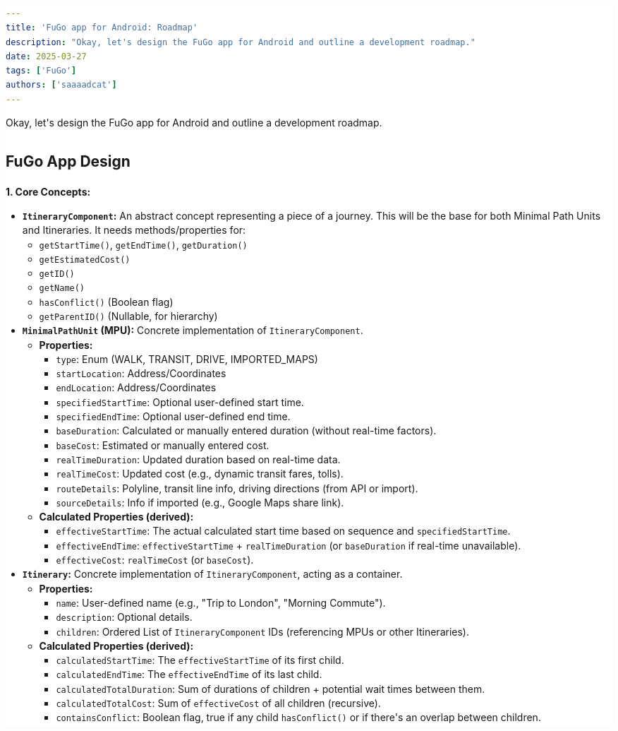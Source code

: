 ```yaml
---
title: 'FuGo app for Android: Roadmap'
description: "Okay, let's design the FuGo app for Android and outline a development roadmap."
date: 2025-03-27
tags: ['FuGo']
authors: ['saaaadcat']
---
```


Okay, let's design the FuGo app for Android and outline a development roadmap.

## FuGo App Design

**1. Core Concepts:**

* **`ItineraryComponent`:** An abstract concept representing a piece of a journey. This will be the base for both Minimal Path Units and Itineraries. It needs methods/properties for:
  * `getStartTime()`, `getEndTime()`, `getDuration()`
  * `getEstimatedCost()`
  * `getID()`
  * `getName()`
  * `hasConflict()` (Boolean flag)
  * `getParentID()` (Nullable, for hierarchy)
* **`MinimalPathUnit` (MPU):** Concrete implementation of `ItineraryComponent`.
  * **Properties:**
    * `type`: Enum (WALK, TRANSIT, DRIVE, IMPORTED_MAPS)
    * `startLocation`: Address/Coordinates
    * `endLocation`: Address/Coordinates
    * `specifiedStartTime`: Optional user-defined start time.
    * `specifiedEndTime`: Optional user-defined end time.
    * `baseDuration`: Calculated or manually entered duration (without real-time factors).
    * `baseCost`: Estimated or manually entered cost.
    * `realTimeDuration`: Updated duration based on real-time data.
    * `realTimeCost`: Updated cost (e.g., dynamic transit fares, tolls).
    * `routeDetails`: Polyline, transit line info, driving directions (from API or import).
    * `sourceDetails`: Info if imported (e.g., Google Maps share link).
  * **Calculated Properties (derived):**
    * `effectiveStartTime`: The actual calculated start time based on sequence and `specifiedStartTime`.
    * `effectiveEndTime`: `effectiveStartTime` + `realTimeDuration` (or `baseDuration` if real-time unavailable).
    * `effectiveCost`: `realTimeCost` (or `baseCost`).
* **`Itinerary`:** Concrete implementation of `ItineraryComponent`, acting as a container.
  * **Properties:**
    * `name`: User-defined name (e.g., "Trip to London", "Morning Commute").
    * `description`: Optional details.
    * `children`: Ordered List of `ItineraryComponent` IDs (referencing MPUs or other Itineraries).
  * **Calculated Properties (derived):**
    * `calculatedStartTime`: The `effectiveStartTime` of its first child.
    * `calculatedEndTime`: The `effectiveEndTime` of its last child.
    * `calculatedTotalDuration`: Sum of durations of children + potential wait times between them.
    * `calculatedTotalCost`: Sum of `effectiveCost` of all children (recursive).
    * `containsConflict`: Boolean flag, true if any child `hasConflict()` or if there's an overlap between children.
